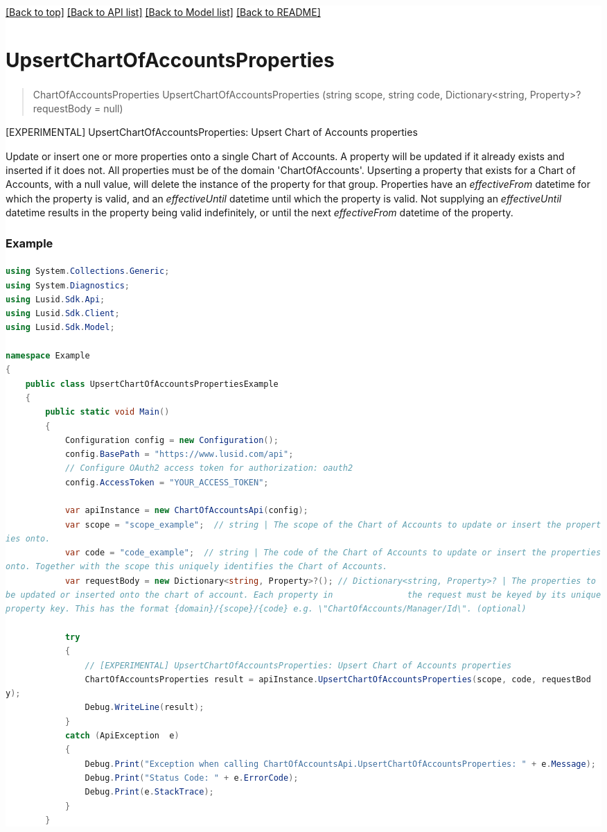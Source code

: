 [[Back to top]](#) [[Back to API list]](../README.md#documentation-for-api-endpoints) [[Back to Model list]](../README.md#documentation-for-models) [[Back to README]](../README.md)

<a id="upsertchartofaccountsproperties"></a>
# **UpsertChartOfAccountsProperties**
> ChartOfAccountsProperties UpsertChartOfAccountsProperties (string scope, string code, Dictionary<string, Property>? requestBody = null)

[EXPERIMENTAL] UpsertChartOfAccountsProperties: Upsert Chart of Accounts properties

Update or insert one or more properties onto a single Chart of Accounts. A property will be updated if it  already exists and inserted if it does not. All properties must be of the domain 'ChartOfAccounts'.                Upserting a property that exists for a Chart of Accounts, with a null value, will delete the instance of the property for that group.                Properties have an <i>effectiveFrom</i> datetime for which the property is valid, and an <i>effectiveUntil</i>  datetime until which the property is valid. Not supplying an <i>effectiveUntil</i> datetime results in the property being  valid indefinitely, or until the next <i>effectiveFrom</i> datetime of the property.

### Example
```csharp
using System.Collections.Generic;
using System.Diagnostics;
using Lusid.Sdk.Api;
using Lusid.Sdk.Client;
using Lusid.Sdk.Model;

namespace Example
{
    public class UpsertChartOfAccountsPropertiesExample
    {
        public static void Main()
        {
            Configuration config = new Configuration();
            config.BasePath = "https://www.lusid.com/api";
            // Configure OAuth2 access token for authorization: oauth2
            config.AccessToken = "YOUR_ACCESS_TOKEN";

            var apiInstance = new ChartOfAccountsApi(config);
            var scope = "scope_example";  // string | The scope of the Chart of Accounts to update or insert the properties onto.
            var code = "code_example";  // string | The code of the Chart of Accounts to update or insert the properties onto. Together with the scope this uniquely identifies the Chart of Accounts.
            var requestBody = new Dictionary<string, Property>?(); // Dictionary<string, Property>? | The properties to be updated or inserted onto the chart of account. Each property in               the request must be keyed by its unique property key. This has the format {domain}/{scope}/{code} e.g. \"ChartOfAccounts/Manager/Id\". (optional) 

            try
            {
                // [EXPERIMENTAL] UpsertChartOfAccountsProperties: Upsert Chart of Accounts properties
                ChartOfAccountsProperties result = apiInstance.UpsertChartOfAccountsProperties(scope, code, requestBody);
                Debug.WriteLine(result);
            }
            catch (ApiException  e)
            {
                Debug.Print("Exception when calling ChartOfAccountsApi.UpsertChartOfAccountsProperties: " + e.Message);
                Debug.Print("Status Code: " + e.ErrorCode);
                Debug.Print(e.StackTrace);
            }
        }
```